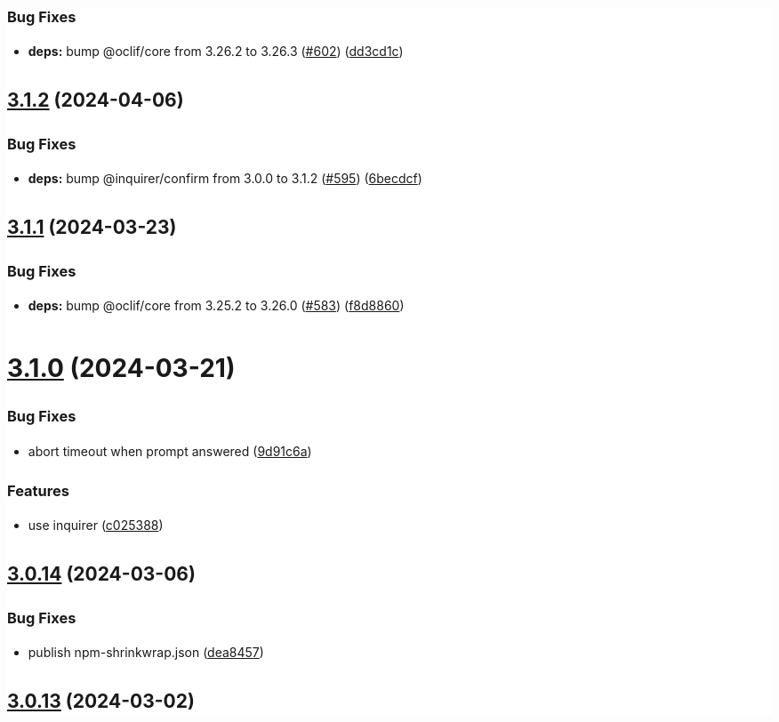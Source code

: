 ### Bug Fixes

- **deps:** bump @oclif/core from 3.26.2 to 3.26.3 ([#602](https://github.com/oclif/plugin-not-found/issues/602)) ([dd3cd1c](https://github.com/oclif/plugin-not-found/commit/dd3cd1c587db20ae8743c534c76a2f0e6f791c88))

## [3.1.2](https://github.com/oclif/plugin-not-found/compare/3.1.1...3.1.2) (2024-04-06)

### Bug Fixes

- **deps:** bump @inquirer/confirm from 3.0.0 to 3.1.2 ([#595](https://github.com/oclif/plugin-not-found/issues/595)) ([6becdcf](https://github.com/oclif/plugin-not-found/commit/6becdcffb54f4aad7ffcc8262b2deae28279b87b))

## [3.1.1](https://github.com/oclif/plugin-not-found/compare/3.1.0...3.1.1) (2024-03-23)

### Bug Fixes

- **deps:** bump @oclif/core from 3.25.2 to 3.26.0 ([#583](https://github.com/oclif/plugin-not-found/issues/583)) ([f8d8860](https://github.com/oclif/plugin-not-found/commit/f8d8860d240e73df22a077a1ffdfa2f2096a67dd))

# [3.1.0](https://github.com/oclif/plugin-not-found/compare/3.0.14...3.1.0) (2024-03-21)

### Bug Fixes

- abort timeout when prompt answered ([9d91c6a](https://github.com/oclif/plugin-not-found/commit/9d91c6adc49daf8de311dd11771fa7cb446f4ad7))

### Features

- use inquirer ([c025388](https://github.com/oclif/plugin-not-found/commit/c025388f971df847a6a1e1c0e054ad2e7d6abad0))

## [3.0.14](https://github.com/oclif/plugin-not-found/compare/3.0.13...3.0.14) (2024-03-06)

### Bug Fixes

- publish npm-shrinkwrap.json ([dea8457](https://github.com/oclif/plugin-not-found/commit/dea8457598b129ebcf9281cc0d5c6f0bbcf70ee0))

## [3.0.13](https://github.com/oclif/plugin-not-found/compare/3.0.12...3.0.13) (2024-03-02)
